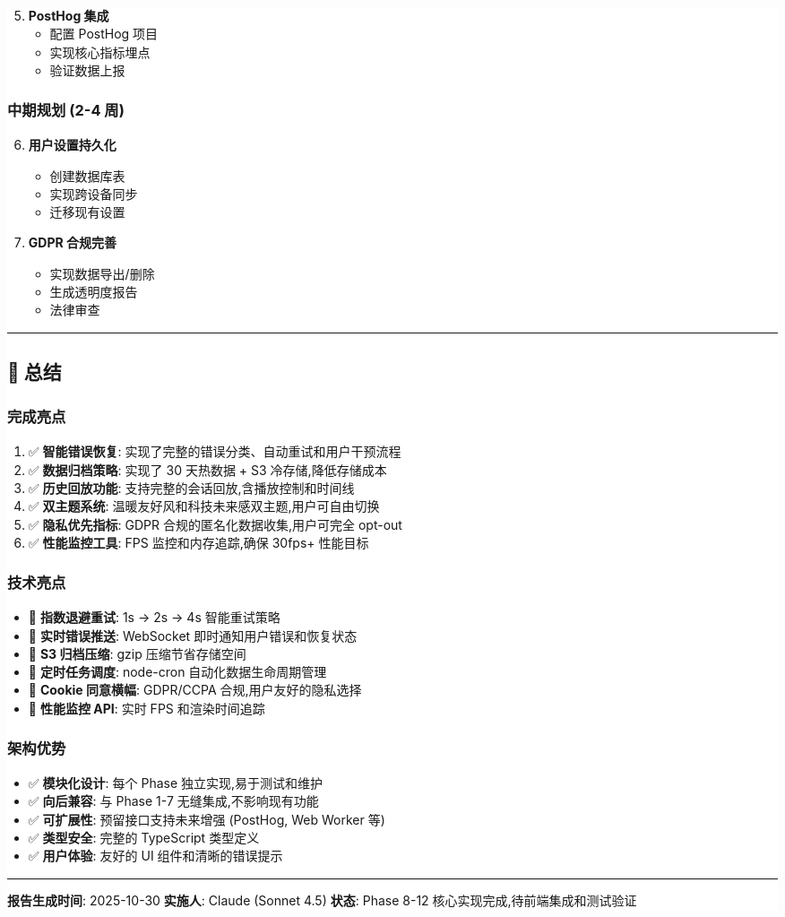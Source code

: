 5. **PostHog 集成**
   - 配置 PostHog 项目
   - 实现核心指标埋点
   - 验证数据上报

### 中期规划 (2-4 周)

6. **用户设置持久化**
   - 创建数据库表
   - 实现跨设备同步
   - 迁移现有设置

7. **GDPR 合规完善**
   - 实现数据导出/删除
   - 生成透明度报告
   - 法律审查

---

## 📝 总结

### 完成亮点

1. ✅ **智能错误恢复**: 实现了完整的错误分类、自动重试和用户干预流程
2. ✅ **数据归档策略**: 实现了 30 天热数据 + S3 冷存储,降低存储成本
3. ✅ **历史回放功能**: 支持完整的会话回放,含播放控制和时间线
4. ✅ **双主题系统**: 温暖友好风和科技未来感双主题,用户可自由切换
5. ✅ **隐私优先指标**: GDPR 合规的匿名化数据收集,用户可完全 opt-out
6. ✅ **性能监控工具**: FPS 监控和内存追踪,确保 30fps+ 性能目标

### 技术亮点

- 🎯 **指数退避重试**: 1s → 2s → 4s 智能重试策略
- 🎯 **实时错误推送**: WebSocket 即时通知用户错误和恢复状态
- 🎯 **S3 归档压缩**: gzip 压缩节省存储空间
- 🎯 **定时任务调度**: node-cron 自动化数据生命周期管理
- 🎯 **Cookie 同意横幅**: GDPR/CCPA 合规,用户友好的隐私选择
- 🎯 **性能监控 API**: 实时 FPS 和渲染时间追踪

### 架构优势

- ✅ **模块化设计**: 每个 Phase 独立实现,易于测试和维护
- ✅ **向后兼容**: 与 Phase 1-7 无缝集成,不影响现有功能
- ✅ **可扩展性**: 预留接口支持未来增强 (PostHog, Web Worker 等)
- ✅ **类型安全**: 完整的 TypeScript 类型定义
- ✅ **用户体验**: 友好的 UI 组件和清晰的错误提示

---

**报告生成时间**: 2025-10-30
**实施人**: Claude (Sonnet 4.5)
**状态**: Phase 8-12 核心实现完成,待前端集成和测试验证
